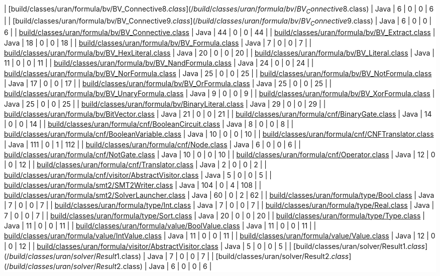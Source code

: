 | [build/classes/uran/formula/bv/BV_Connective$8.class](/build/classes/uran/formula/bv/BV_Connective$8.class) | Java | 6 | 0 | 0 | 6 |
| [build/classes/uran/formula/bv/BV_Connective$9.class](/build/classes/uran/formula/bv/BV_Connective$9.class) | Java | 6 | 0 | 0 | 6 |
| [build/classes/uran/formula/bv/BV_Connective.class](/build/classes/uran/formula/bv/BV_Connective.class) | Java | 44 | 0 | 0 | 44 |
| [build/classes/uran/formula/bv/BV_Extract.class](/build/classes/uran/formula/bv/BV_Extract.class) | Java | 18 | 0 | 0 | 18 |
| [build/classes/uran/formula/bv/BV_Formula.class](/build/classes/uran/formula/bv/BV_Formula.class) | Java | 7 | 0 | 0 | 7 |
| [build/classes/uran/formula/bv/BV_HexLiteral.class](/build/classes/uran/formula/bv/BV_HexLiteral.class) | Java | 20 | 0 | 0 | 20 |
| [build/classes/uran/formula/bv/BV_Literal.class](/build/classes/uran/formula/bv/BV_Literal.class) | Java | 11 | 0 | 0 | 11 |
| [build/classes/uran/formula/bv/BV_NandFormula.class](/build/classes/uran/formula/bv/BV_NandFormula.class) | Java | 24 | 0 | 0 | 24 |
| [build/classes/uran/formula/bv/BV_NorFormula.class](/build/classes/uran/formula/bv/BV_NorFormula.class) | Java | 25 | 0 | 0 | 25 |
| [build/classes/uran/formula/bv/BV_NotFormula.class](/build/classes/uran/formula/bv/BV_NotFormula.class) | Java | 17 | 0 | 0 | 17 |
| [build/classes/uran/formula/bv/BV_OrFormula.class](/build/classes/uran/formula/bv/BV_OrFormula.class) | Java | 25 | 0 | 0 | 25 |
| [build/classes/uran/formula/bv/BV_UnaryFormula.class](/build/classes/uran/formula/bv/BV_UnaryFormula.class) | Java | 9 | 0 | 0 | 9 |
| [build/classes/uran/formula/bv/BV_XorFormula.class](/build/classes/uran/formula/bv/BV_XorFormula.class) | Java | 25 | 0 | 0 | 25 |
| [build/classes/uran/formula/bv/BinaryLiteral.class](/build/classes/uran/formula/bv/BinaryLiteral.class) | Java | 29 | 0 | 0 | 29 |
| [build/classes/uran/formula/bv/BitVector.class](/build/classes/uran/formula/bv/BitVector.class) | Java | 21 | 0 | 0 | 21 |
| [build/classes/uran/formula/cnf/BinaryGate.class](/build/classes/uran/formula/cnf/BinaryGate.class) | Java | 14 | 0 | 0 | 14 |
| [build/classes/uran/formula/cnf/BooleanCircuit.class](/build/classes/uran/formula/cnf/BooleanCircuit.class) | Java | 8 | 0 | 0 | 8 |
| [build/classes/uran/formula/cnf/BooleanVariable.class](/build/classes/uran/formula/cnf/BooleanVariable.class) | Java | 10 | 0 | 0 | 10 |
| [build/classes/uran/formula/cnf/CNFTranslator.class](/build/classes/uran/formula/cnf/CNFTranslator.class) | Java | 111 | 0 | 1 | 112 |
| [build/classes/uran/formula/cnf/Node.class](/build/classes/uran/formula/cnf/Node.class) | Java | 6 | 0 | 0 | 6 |
| [build/classes/uran/formula/cnf/NotGate.class](/build/classes/uran/formula/cnf/NotGate.class) | Java | 10 | 0 | 0 | 10 |
| [build/classes/uran/formula/cnf/Operator.class](/build/classes/uran/formula/cnf/Operator.class) | Java | 12 | 0 | 0 | 12 |
| [build/classes/uran/formula/cnf/Translator.class](/build/classes/uran/formula/cnf/Translator.class) | Java | 2 | 0 | 0 | 2 |
| [build/classes/uran/formula/cnf/visitor/AbstractVisitor.class](/build/classes/uran/formula/cnf/visitor/AbstractVisitor.class) | Java | 5 | 0 | 0 | 5 |
| [build/classes/uran/formula/smt2/SMT2Writer.class](/build/classes/uran/formula/smt2/SMT2Writer.class) | Java | 104 | 0 | 4 | 108 |
| [build/classes/uran/formula/smt2/SolverLauncher.class](/build/classes/uran/formula/smt2/SolverLauncher.class) | Java | 60 | 0 | 2 | 62 |
| [build/classes/uran/formula/type/Bool.class](/build/classes/uran/formula/type/Bool.class) | Java | 7 | 0 | 0 | 7 |
| [build/classes/uran/formula/type/Int.class](/build/classes/uran/formula/type/Int.class) | Java | 7 | 0 | 0 | 7 |
| [build/classes/uran/formula/type/Real.class](/build/classes/uran/formula/type/Real.class) | Java | 7 | 0 | 0 | 7 |
| [build/classes/uran/formula/type/Sort.class](/build/classes/uran/formula/type/Sort.class) | Java | 20 | 0 | 0 | 20 |
| [build/classes/uran/formula/type/Type.class](/build/classes/uran/formula/type/Type.class) | Java | 11 | 0 | 0 | 11 |
| [build/classes/uran/formula/value/BoolValue.class](/build/classes/uran/formula/value/BoolValue.class) | Java | 11 | 0 | 0 | 11 |
| [build/classes/uran/formula/value/IntValue.class](/build/classes/uran/formula/value/IntValue.class) | Java | 11 | 0 | 0 | 11 |
| [build/classes/uran/formula/value/Value.class](/build/classes/uran/formula/value/Value.class) | Java | 12 | 0 | 0 | 12 |
| [build/classes/uran/formula/visitor/AbstractVisitor.class](/build/classes/uran/formula/visitor/AbstractVisitor.class) | Java | 5 | 0 | 0 | 5 |
| [build/classes/uran/solver/Result$1.class](/build/classes/uran/solver/Result$1.class) | Java | 7 | 0 | 0 | 7 |
| [build/classes/uran/solver/Result$2.class](/build/classes/uran/solver/Result$2.class) | Java | 6 | 0 | 0 | 6 |
